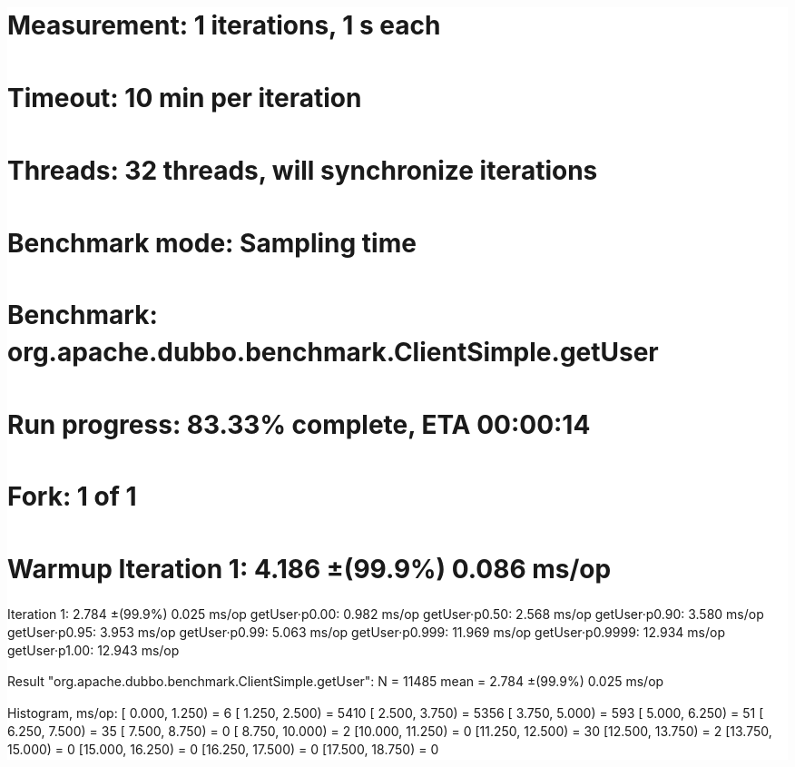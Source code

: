# Measurement: 1 iterations, 1 s each
# Timeout: 10 min per iteration
# Threads: 32 threads, will synchronize iterations
# Benchmark mode: Sampling time
# Benchmark: org.apache.dubbo.benchmark.ClientSimple.getUser

# Run progress: 83.33% complete, ETA 00:00:14
# Fork: 1 of 1
# Warmup Iteration   1: 4.186 ±(99.9%) 0.086 ms/op
Iteration   1: 2.784 ±(99.9%) 0.025 ms/op
                 getUser·p0.00:   0.982 ms/op
                 getUser·p0.50:   2.568 ms/op
                 getUser·p0.90:   3.580 ms/op
                 getUser·p0.95:   3.953 ms/op
                 getUser·p0.99:   5.063 ms/op
                 getUser·p0.999:  11.969 ms/op
                 getUser·p0.9999: 12.934 ms/op
                 getUser·p1.00:   12.943 ms/op



Result "org.apache.dubbo.benchmark.ClientSimple.getUser":
  N = 11485
  mean =      2.784 ±(99.9%) 0.025 ms/op

  Histogram, ms/op:
    [ 0.000,  1.250) = 6 
    [ 1.250,  2.500) = 5410 
    [ 2.500,  3.750) = 5356 
    [ 3.750,  5.000) = 593 
    [ 5.000,  6.250) = 51 
    [ 6.250,  7.500) = 35 
    [ 7.500,  8.750) = 0 
    [ 8.750, 10.000) = 2 
    [10.000, 11.250) = 0 
    [11.250, 12.500) = 30 
    [12.500, 13.750) = 2 
    [13.750, 15.000) = 0 
    [15.000, 16.250) = 0 
    [16.250, 17.500) = 0 
    [17.500, 18.750) = 0 
